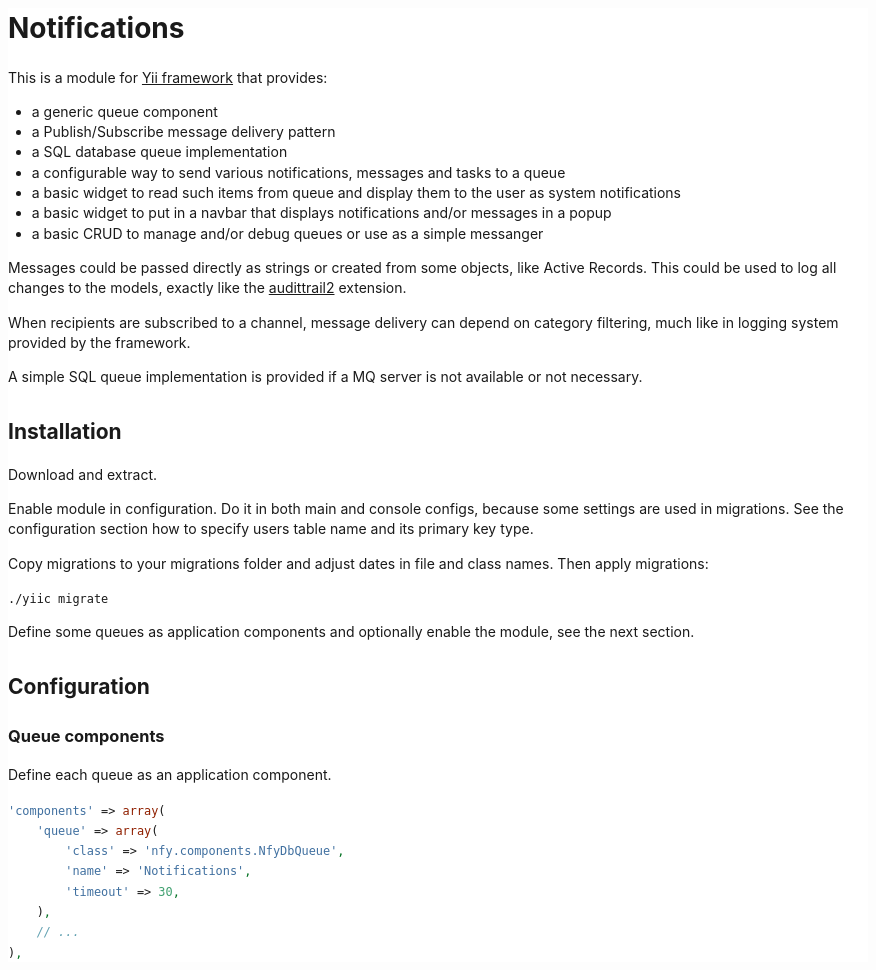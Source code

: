 # Notifications

This is a module for [Yii framework](http://www.yiiframework.com/) that provides:

* a generic queue component
* a Publish/Subscribe message delivery pattern
* a SQL database queue implementation
* a configurable way to send various notifications, messages and tasks to a queue
* a basic widget to read such items from queue and display them to the user as system notifications
* a basic widget to put in a navbar that displays notifications and/or messages in a popup
* a basic CRUD to manage and/or debug queues or use as a simple messanger

Messages could be passed directly as strings or created from some objects, like Active Records. This could be used to log all changes to the models, exactly like the [audittrail2](http://www.yiiframework.com/extension/audittrail2) extension.

When recipients are subscribed to a channel, message delivery can depend on category filtering, much like in logging system provided by the framework.

A simple SQL queue implementation is provided if a MQ server is not available or not necessary.

## Installation

Download and extract.

Enable module in configuration. Do it in both main and console configs, because some settings are used in migrations. See the configuration section how to specify users table name and its primary key type.

Copy migrations to your migrations folder and adjust dates in file and class names. Then apply migrations:

~~~
./yiic migrate
~~~

Define some queues as application components and optionally enable the module, see the next section.

## Configuration

### Queue components

Define each queue as an application component.

~~~php
'components' => array(
	'queue' => array(
		'class' => 'nfy.components.NfyDbQueue',
		'name' => 'Notifications',
		'timeout' => 30,
	),
	// ...
),
~~~
